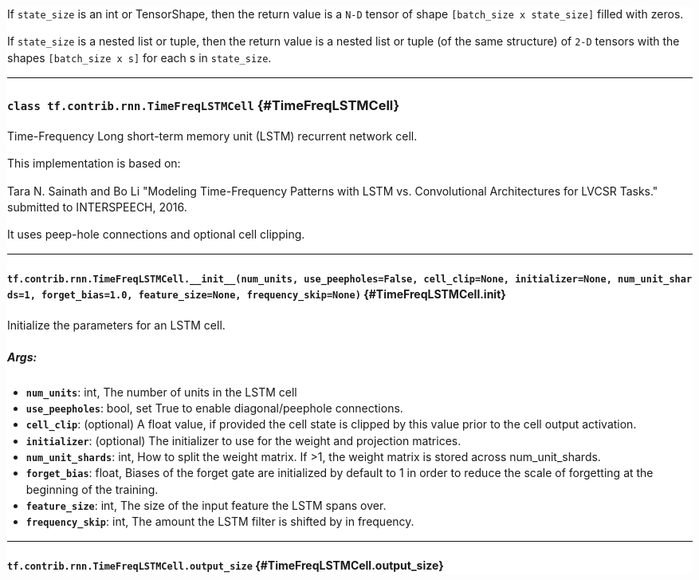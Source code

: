   If `state_size` is an int or TensorShape, then the return value is a
  `N-D` tensor of shape `[batch_size x state_size]` filled with zeros.

  If `state_size` is a nested list or tuple, then the return value is
  a nested list or tuple (of the same structure) of `2-D` tensors with
the shapes `[batch_size x s]` for each s in `state_size`.



- - -

### `class tf.contrib.rnn.TimeFreqLSTMCell` {#TimeFreqLSTMCell}

Time-Frequency Long short-term memory unit (LSTM) recurrent network cell.

This implementation is based on:

  Tara N. Sainath and Bo Li
  "Modeling Time-Frequency Patterns with LSTM vs. Convolutional Architectures
  for LVCSR Tasks." submitted to INTERSPEECH, 2016.

It uses peep-hole connections and optional cell clipping.
- - -

#### `tf.contrib.rnn.TimeFreqLSTMCell.__init__(num_units, use_peepholes=False, cell_clip=None, initializer=None, num_unit_shards=1, forget_bias=1.0, feature_size=None, frequency_skip=None)` {#TimeFreqLSTMCell.__init__}

Initialize the parameters for an LSTM cell.

##### Args:


*  <b>`num_units`</b>: int, The number of units in the LSTM cell
*  <b>`use_peepholes`</b>: bool, set True to enable diagonal/peephole connections.
*  <b>`cell_clip`</b>: (optional) A float value, if provided the cell state is clipped
    by this value prior to the cell output activation.
*  <b>`initializer`</b>: (optional) The initializer to use for the weight and
    projection matrices.
*  <b>`num_unit_shards`</b>: int, How to split the weight matrix.  If >1, the weight
    matrix is stored across num_unit_shards.
*  <b>`forget_bias`</b>: float, Biases of the forget gate are initialized by default
    to 1 in order to reduce the scale of forgetting at the beginning
    of the training.
*  <b>`feature_size`</b>: int, The size of the input feature the LSTM spans over.
*  <b>`frequency_skip`</b>: int, The amount the LSTM filter is shifted by in
    frequency.


- - -

#### `tf.contrib.rnn.TimeFreqLSTMCell.output_size` {#TimeFreqLSTMCell.output_size}


